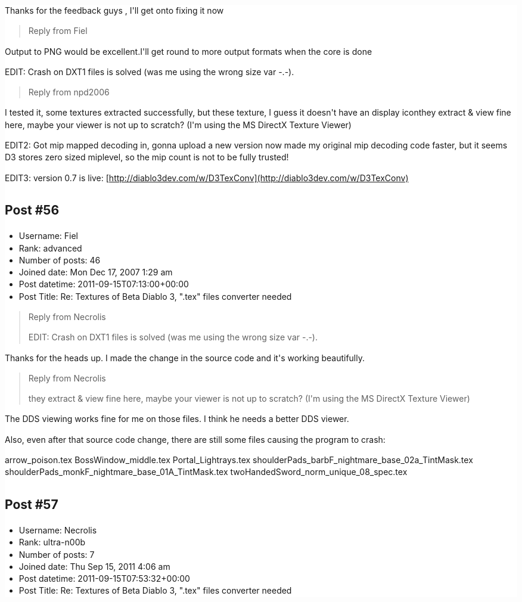 Thanks for the feedback guys , I'll get onto fixing it now

> Reply from Fiel
>
> 
Output to PNG would be excellent.I'll get round to more output formats when the core is done

EDIT:
Crash on DXT1 files is solved (was me using the wrong size var -.-).

> Reply from npd2006
>
> 
I tested it, some textures extracted successfully, but these texture, I guess it doesn't have an display iconthey extract & view fine here, maybe your viewer is not up to scratch? (I'm using the MS DirectX Texture Viewer)

EDIT2:
Got mip mapped decoding in, gonna upload a new version now 
made my original mip decoding code faster, but it seems D3 stores
zero sized miplevel, so the mip count is not to be fully trusted!

EDIT3: version 0.7 is live: [http://diablo3dev.com/w/D3TexConv](http://diablo3dev.com/w/D3TexConv)
## Post #56
- Username: Fiel
- Rank: advanced
- Number of posts: 46
- Joined date: Mon Dec 17, 2007 1:29 am
- Post datetime: 2011-09-15T07:13:00+00:00
- Post Title: Re: Textures of Beta Diablo 3, ".tex" files converter needed

> Reply from Necrolis
>
> EDIT:
Crash on DXT1 files is solved (was me using the wrong size var -.-).

Thanks for the heads up. I made the change in the source code and it's working beautifully.

> Reply from Necrolis
>
> they extract & view fine here, maybe your viewer is not up to scratch? (I'm using the MS DirectX Texture Viewer)

The DDS viewing works fine for me on those files. I think he needs a better DDS viewer.

Also, even after that source code change, there are still some files causing the program to crash:

arrow_poison.tex
BossWindow_middle.tex
Portal_Lightrays.tex
shoulderPads_barbF_nightmare_base_02a_TintMask.tex
shoulderPads_monkF_nightmare_base_01A_TintMask.tex
twoHandedSword_norm_unique_08_spec.tex
## Post #57
- Username: Necrolis
- Rank: ultra-n00b
- Number of posts: 7
- Joined date: Thu Sep 15, 2011 4:06 am
- Post datetime: 2011-09-15T07:53:32+00:00
- Post Title: Re: Textures of Beta Diablo 3, ".tex" files converter needed
